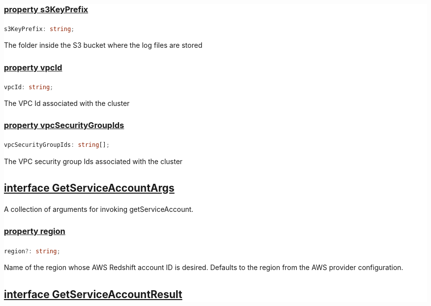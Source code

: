 <h3 class="pdoc-member-header">
<a class="pdoc-child-name" href="https://github.com/pulumi/pulumi-aws/blob/master/sdk/nodejs/redshift/getCluster.ts#L132">property s3KeyPrefix</a>
</h3>

```typescript
s3KeyPrefix: string;
```


The folder inside the S3 bucket where the log files are stored

<h3 class="pdoc-member-header">
<a class="pdoc-child-name" href="https://github.com/pulumi/pulumi-aws/blob/master/sdk/nodejs/redshift/getCluster.ts#L136">property vpcId</a>
</h3>

```typescript
vpcId: string;
```


The VPC Id associated with the cluster

<h3 class="pdoc-member-header">
<a class="pdoc-child-name" href="https://github.com/pulumi/pulumi-aws/blob/master/sdk/nodejs/redshift/getCluster.ts#L140">property vpcSecurityGroupIds</a>
</h3>

```typescript
vpcSecurityGroupIds: string[];
```


The VPC security group Ids associated with the cluster

<h2 class="pdoc-module-header" id="GetServiceAccountArgs">
<a class="pdoc-member-name" href="https://github.com/pulumi/pulumi-aws/blob/master/sdk/nodejs/redshift/getServiceAccount.ts#L21">interface GetServiceAccountArgs</a>
</h2>

A collection of arguments for invoking getServiceAccount.

<h3 class="pdoc-member-header">
<a class="pdoc-child-name" href="https://github.com/pulumi/pulumi-aws/blob/master/sdk/nodejs/redshift/getServiceAccount.ts#L26">property region</a>
</h3>

```typescript
region?: string;
```


Name of the region whose AWS Redshift account ID is desired.
Defaults to the region from the AWS provider configuration.

<h2 class="pdoc-module-header" id="GetServiceAccountResult">
<a class="pdoc-member-name" href="https://github.com/pulumi/pulumi-aws/blob/master/sdk/nodejs/redshift/getServiceAccount.ts#L32">interface GetServiceAccountResult</a>
</h2>
